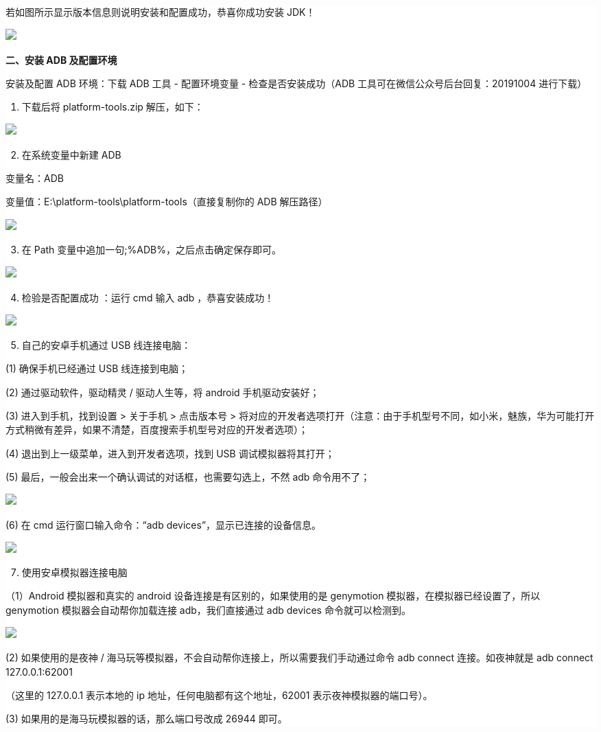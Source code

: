 若如图所示显示版本信息则说明安装和配置成功，恭喜你成功安装 JDK！

![](https://mmbiz.qpic.cn/mmbiz_png/9RdLdzUL98iaX3ia4WkoOrxAzvLicgskQr3SYkyhsmy5evJV7W8K6ibvKHkh1QyWf3hooCIDa0wHpniaicBo1J6U3tJw/640?wx_fmt=png)

**二、安装 ADB 及配置环境**

安装及配置 ADB 环境：下载 ADB 工具 - 配置环境变量 - 检查是否安装成功（ADB 工具可在微信公众号后台回复：20191004 进行下载）

1. 下载后将 platform-tools.zip 解压，如下：

![](https://mmbiz.qpic.cn/mmbiz_png/9RdLdzUL98iaX3ia4WkoOrxAzvLicgskQr3Mdgxdb9Eg3oI0jImOddU8qh0SZL8icKuKZ8mj3fWIH49D5qkkQ7GoLQ/640?wx_fmt=png)

2. 在系统变量中新建 ADB

变量名：ADB

变量值：E:\platform-tools\platform-tools（直接复制你的 ADB 解压路径）

![](https://mmbiz.qpic.cn/mmbiz_png/9RdLdzUL98iaX3ia4WkoOrxAzvLicgskQr3YBGRd9Dnq1o9yONSaaVrzY71YZ5PGPiaGNwJ9wF7kegqncpD06kr5bg/640?wx_fmt=png)

3. 在 Path 变量中追加一句;%ADB%，之后点击确定保存即可。

![](https://mmbiz.qpic.cn/mmbiz_png/9RdLdzUL98iaX3ia4WkoOrxAzvLicgskQr3wrVNlthceumgEyl04zwjHkUzaMw35euwYpribaiaOw29uYC77fg1jNMA/640?wx_fmt=png)

4. 检验是否配置成功 ：运行 cmd 输入 adb ，恭喜安装成功！  

![](https://mmbiz.qpic.cn/mmbiz_png/9RdLdzUL98iaX3ia4WkoOrxAzvLicgskQr3oqpNV6AgWvsPibTjI5tBJvibn7WO9NhE45jvK6qrbicRx6GtFluo9VM7Q/640?wx_fmt=png)

5. 自己的安卓手机通过 USB 线连接电脑：

(1) 确保手机已经通过 USB 线连接到电脑；

(2) 通过驱动软件，驱动精灵 / 驱动人生等，将 android 手机驱动安装好；

(3) 进入到手机，找到设置 > 关于手机 > 点击版本号 > 将对应的开发者选项打开（注意：由于手机型号不同，如小米，魅族，华为可能打开方式稍微有差异，如果不清楚，百度搜索手机型号对应的开发者选项）；

(4) 退出到上一级菜单，进入到开发者选项，找到 USB 调试模拟器将其打开；

(5) 最后，一般会出来一个确认调试的对话框，也需要勾选上，不然 adb 命令用不了；

![](https://mmbiz.qpic.cn/mmbiz_png/9RdLdzUL98iaX3ia4WkoOrxAzvLicgskQr35Eb2FyqX273gscFMpBdVaMFvA9BGSeSJSUs1zfsmtynhZmzMicnjzBw/640?wx_fmt=png)

(6) 在 cmd 运行窗口输入命令：“adb devices”，显示已连接的设备信息。

![](https://mmbiz.qpic.cn/mmbiz_png/9RdLdzUL98iaX3ia4WkoOrxAzvLicgskQr39LLeCGyDQq7UK24Y5MoTnFE1nLZlzRX4XvBPwFgu8Nic3dIjST7bibhw/640?wx_fmt=png)

7. 使用安卓模拟器连接电脑

（1）Android 模拟器和真实的 android 设备连接是有区别的，如果使用的是 genymotion 模拟器，在模拟器已经设置了，所以 genymotion 模拟器会自动帮你加载连接 adb，我们直接通过 adb devices 命令就可以检测到。

![](https://mmbiz.qpic.cn/mmbiz_jpg/JbrCrRbE0AZzUEnYyE1YF6JiaRQa1ibjJoZJmib84cC1MCicnEFyMQ8973whdQlP4pYFvBdZNF8YRu00Gzb2OvuwMg/640?wx_fmt=jpeg)

(2) 如果使用的是夜神 / 海马玩等模拟器，不会自动帮你连接上，所以需要我们手动通过命令 adb connect 连接。如夜神就是 adb connect 127.0.0.1:62001

（这里的 127.0.0.1 表示本地的 ip 地址，任何电脑都有这个地址，62001 表示夜神模拟器的端口号）。  

(3) 如果用的是海马玩模拟器的话，那么端口号改成 26944 即可。

